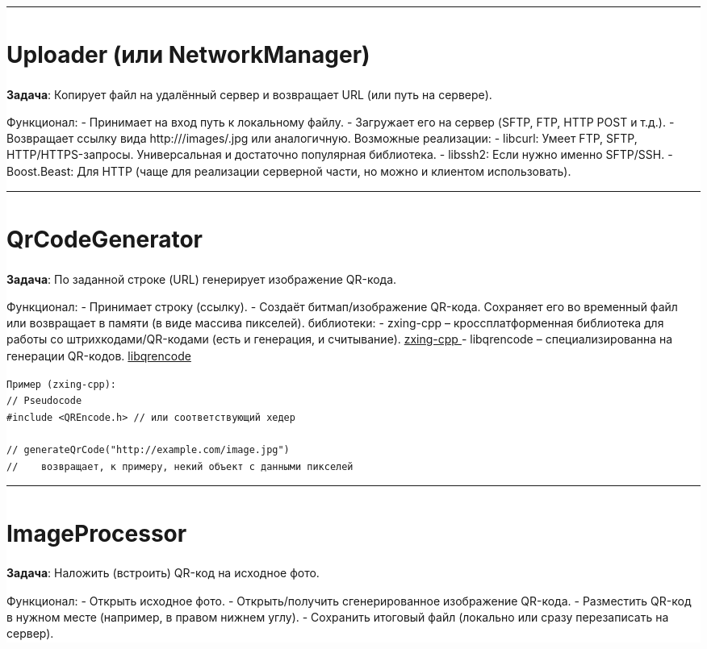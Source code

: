 
-----------------------------------------------------------------------------------------------------

# Uploader  (или NetworkManager)

**Задача**: Копирует файл на удалённый сервер и возвращает URL (или путь на сервере).

Функционал:
    - Принимает на вход путь к локальному файлу.
    - Загружает его на сервер (SFTP, FTP, HTTP POST и т.д.).
    - Возвращает ссылку вида http://<server>/images/<filename>.jpg или аналогичную.
Возможные реализации:
    - libcurl: Умеет FTP, SFTP, HTTP/HTTPS-запросы. Универсальная и достаточно популярная библиотека.
    - libssh2: Если нужно именно SFTP/SSH.
    - Boost.Beast: Для HTTP (чаще для реализации серверной части, но можно и клиентом использовать).


-----------------------------------------------------------------------------------------------------

# QrCodeGenerator #

**Задача**: По заданной строке (URL) генерирует изображение QR-кода.

Функционал:
    - Принимает строку (ссылку).
    - Создаёт битмап/изображение QR-кода. Сохраняет его во временный файл или возвращает в памяти (в виде массива пикселей).
библиотеки:
    - zxing-cpp – кроссплатформенная библиотека для работы со штрихкодами/QR-кодами (есть и генерация, и считывание).
      [zxing-cpp ](https://github.com/zxing-cpp/zxing-cpp)
    - libqrencode – специализированна на генерации QR-кодов.
      [libqrencode](https://fukuchi.org/works/qrencode/)
```
Пример (zxing-cpp):
// Pseudocode
#include <QREncode.h> // или соответствующий хедер

// generateQrCode("http://example.com/image.jpg")
//    возвращает, к примеру, некий объект с данными пикселей
```


-----------------------------------------------------------------------------------------------------

# ImageProcessor

**Задача**: Наложить (встроить) QR-код на исходное фото.

Функционал:
    - Открыть исходное фото.
    - Открыть/получить сгенерированное изображение QR-кода.
    - Разместить QR-код в нужном месте (например, в правом нижнем углу).
    - Сохранить итоговый файл (локально или сразу перезаписать на сервер).
